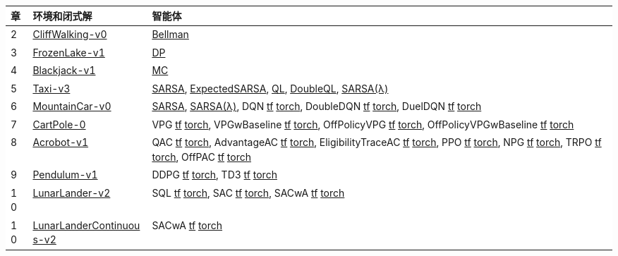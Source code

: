 | 章 | 环境和闭式解 | 智能体 |
| :--- | :--- | :--- |
| 2 | [CliffWalking-v0](https://zhiqingxiao.github.io/rl-book/en2022/code/CliffWalking-v0_ClosedForm.html) | [Bellman](https://zhiqingxiao.github.io/rl-book/en2022/code/CliffWalking-v0_Bellman_demo.html) |
| 3 | [FrozenLake-v1](https://zhiqingxiao.github.io/rl-book/en2022/code/FrozenLake-v1_ClosedForm.html)| [DP](https://zhiqingxiao.github.io/rl-book/en2022/code/FrozenLake-v1_DP_demo.html) |
| 4 | [Blackjack-v1](https://zhiqingxiao.github.io/rl-book/en2022/code/Blackjack-v1_ClosedForm.html) | [MC](https://zhiqingxiao.github.io/rl-book/en2022/code/Blackjack-v1_MonteCarlo_demo.html) |
| 5 | [Taxi-v3](https://zhiqingxiao.github.io/rl-book/en2022/code/Taxi-v3_ClosedForm.html) | [SARSA](https://zhiqingxiao.github.io/rl-book/en2022/code/Taxi-v3_SARSA_demo.html), [ExpectedSARSA](https://zhiqingxiao.github.io/rl-book/en2022/code/Taxi-v3_ExpectedSARSA.html), [QL](https://zhiqingxiao.github.io/rl-book/en2022/code/Taxi-v3_QLearning.html), [DoubleQL](https://zhiqingxiao.github.io/rl-book/en2022/code/Taxi-v3_DoubleQLearning.html), [SARSA(λ)](https://zhiqingxiao.github.io/rl-book/en2022/code/Taxi-v3_SARSALambda.html) |
| 6 | [MountainCar-v0](https://zhiqingxiao.github.io/rl-book/en2022/code/MountainCar-v0_ClosedForm.html) | [SARSA](https://zhiqingxiao.github.io/rl-book/en2022/code/MountainCar-v0_SARSA.html), [SARSA(λ)](https://zhiqingxiao.github.io/rl-book/en2022/code/MountainCar-v0_SARSAlambda.html), DQN [tf](https://zhiqingxiao.github.io/rl-book/en2022/code/MountainCar-v0_DQN_tf.html) [torch](https://zhiqingxiao.github.io/rl-book/en2022/code/MountainCar-v0_DQN_torch.html), DoubleDQN [tf](https://zhiqingxiao.github.io/rl-book/en2022/code/MountainCar-v0_DoubleDQN_tf.html) [torch](https://zhiqingxiao.github.io/rl-book/en2022/code/MountainCar-v0_DoubleDQN_torch.html), DuelDQN [tf](https://zhiqingxiao.github.io/rl-book/en2022/code/MountainCar-v0_DuelDQN_tf.html) [torch](https://zhiqingxiao.github.io/rl-book/en2022/code/MountainCar-v0_DuelDQN_torch.html) |
| 7 | [CartPole-0](https://zhiqingxiao.github.io/rl-book/en2022/code/CartPole-v0_ClosedForm.html) | VPG [tf](https://zhiqingxiao.github.io/rl-book/en2022/code/CartPole-v0_VPG_tf.html) [torch](https://zhiqingxiao.github.io/rl-book/en2022/code/CartPole-v0_VPG_torch.html), VPGwBaseline [tf](https://zhiqingxiao.github.io/rl-book/en2022/code/CartPole-v0_VPGwBaseline_tf.html) [torch](https://zhiqingxiao.github.io/rl-book/en2022/code/CartPole-v0_VPGwBaseline_torch.html), OffPolicyVPG [tf](https://zhiqingxiao.github.io/rl-book/en2022/code/CartPole-v0_OffPolicyVPG_tf.html) [torch](https://zhiqingxiao.github.io/rl-book/en2022/code/CartPole-v0_OffPolicyVPG_torch.html), OffPolicyVPGwBaseline [tf](https://zhiqingxiao.github.io/rl-book/en2022/code/CartPole-v0_OffPolicyVPGwBaseline_tf.html) [torch](https://zhiqingxiao.github.io/rl-book/en2022/code/CartPole-v0_OffPolicyVPGwBaseline_torch.html) |
| 8 | [Acrobot-v1](https://zhiqingxiao.github.io/rl-book/en2022/code/Acrobot-v1_ClosedForm.html) | QAC [tf](https://zhiqingxiao.github.io/rl-book/en2022/code/Acrobot-v1_QActorCritic_tf.html) [torch](https://zhiqingxiao.github.io/rl-book/en2022/code/Acrobot-v1_QActorCritic_torch.html), AdvantageAC [tf](https://zhiqingxiao.github.io/rl-book/en2022/code/Acrobot-v1_AdvantageActorCritic_tf.html) [torch](https://zhiqingxiao.github.io/rl-book/en2022/code/Acrobot-v1_AdvantageActorCritic_torch.html), EligibilityTraceAC [tf](https://zhiqingxiao.github.io/rl-book/en2022/code/Acrobot-v1_EligibilityTraceAC_tf.html) [torch](https://zhiqingxiao.github.io/rl-book/en2022/code/Acrobot-v1_EligibilityTraceAC_torch.html), PPO [tf](https://zhiqingxiao.github.io/rl-book/en2022/code/Acrobot-v1_PPO_tf.html) [torch](https://zhiqingxiao.github.io/rl-book/en2022/code/Acrobot-v1_PPO_torch.html), NPG [tf](https://zhiqingxiao.github.io/rl-book/en2022/code/Acrobot-v1_NPG_tf.html) [torch](https://zhiqingxiao.github.io/rl-book/en2022/code/Acrobot-v1_NPG_torch.html), TRPO [tf](https://zhiqingxiao.github.io/rl-book/en2022/code/Acrobot-v1_TRPO_tf.html) [torch](https://zhiqingxiao.github.io/rl-book/en2022/code/Acrobot-v1_TRPO_torch.html), OffPAC [tf](https://zhiqingxiao.github.io/rl-book/en2022/code/Acrobot-v1_OffPAC_tf.html) [torch](https://zhiqingxiao.github.io/rl-book/en2022/code/Acrobot-v1_OffPAC_torch.html) |
| 9 | [Pendulum-v1](https://zhiqingxiao.github.io/rl-book/en2022/code/Pendulum-v1_ClosedForm.html) | DDPG [tf](https://zhiqingxiao.github.io/rl-book/en2022/code/Pendulum-v1_DDPG_tf.html) [torch](https://zhiqingxiao.github.io/rl-book/en2022/code/Pendulum-v1_DDPG_torch.html), TD3 [tf](https://zhiqingxiao.github.io/rl-book/en2022/code/Pendulum-v1_TD3_tf.html) [torch](https://zhiqingxiao.github.io/rl-book/en2022/code/Pendulum-v1_TD3_torch.html) |
| 10 | [LunarLander-v2](https://zhiqingxiao.github.io/rl-book/en2022/code/LunarLander-v2_ClosedForm.html) | SQL [tf](https://zhiqingxiao.github.io/rl-book/en2022/code/LunarLander-v2_SQL_tf.html) [torch](https://zhiqingxiao.github.io/rl-book/en2022/code/LunarLander-v2_SQL_torch.html), SAC [tf](https://zhiqingxiao.github.io/rl-book/en2022/code/LunarLander-v2_SACwoA_tf.html) [torch](https://zhiqingxiao.github.io/rl-book/en2022/code/LunarLander-v2_SACwoA_torch.html), SACwA [tf](https://zhiqingxiao.github.io/rl-book/en2022/code/LunarLander-v2_SACwA_tf.html) [torch](https://zhiqingxiao.github.io/rl-book/en2022/code/LunarLander-v2_SACwA_torch.html) |
| 10 | [LunarLanderContinuous-v2](https://zhiqingxiao.github.io/rl-book/en2022/code/LunarLanderContinuous-v2_ClosedForm.html) | SACwA [tf](https://zhiqingxiao.github.io/rl-book/en2022/code/LunarLanderContinuous-v2_SACwA_tf.html) [torch](https://zhiqingxiao.github.io/rl-book/en2022/code/LunarLanderContinuous-v2_SACwA_torch.html) |
